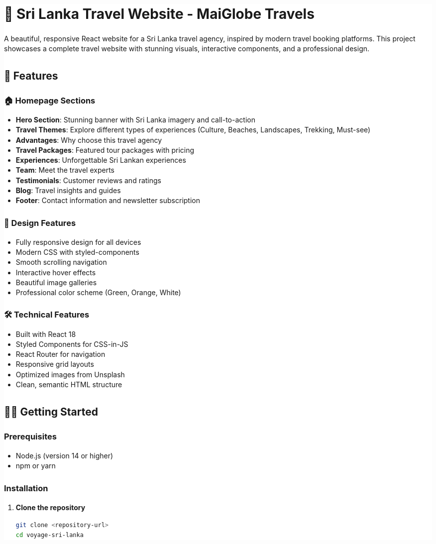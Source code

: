 # 🌴 Sri Lanka Travel Website - MaiGlobe Travels

A beautiful, responsive React website for a Sri Lanka travel agency, inspired by modern travel booking platforms. This project showcases a complete travel website with stunning visuals, interactive components, and a professional design.

## 🚀 Features

### 🏠 Homepage Sections
- **Hero Section**: Stunning banner with Sri Lanka imagery and call-to-action
- **Travel Themes**: Explore different types of experiences (Culture, Beaches, Landscapes, Trekking, Must-see)
- **Advantages**: Why choose this travel agency
- **Travel Packages**: Featured tour packages with pricing
- **Experiences**: Unforgettable Sri Lankan experiences
- **Team**: Meet the travel experts
- **Testimonials**: Customer reviews and ratings
- **Blog**: Travel insights and guides
- **Footer**: Contact information and newsletter subscription

### 🎨 Design Features
- Fully responsive design for all devices
- Modern CSS with styled-components
- Smooth scrolling navigation
- Interactive hover effects
- Beautiful image galleries
- Professional color scheme (Green, Orange, White)

### 🛠️ Technical Features
- Built with React 18
- Styled Components for CSS-in-JS
- React Router for navigation
- Responsive grid layouts
- Optimized images from Unsplash
- Clean, semantic HTML structure

## 🏃‍♂️ Getting Started

### Prerequisites
- Node.js (version 14 or higher)
- npm or yarn

### Installation

1. **Clone the repository**
   ```bash
   git clone <repository-url>
   cd voyage-sri-lanka
   ```
